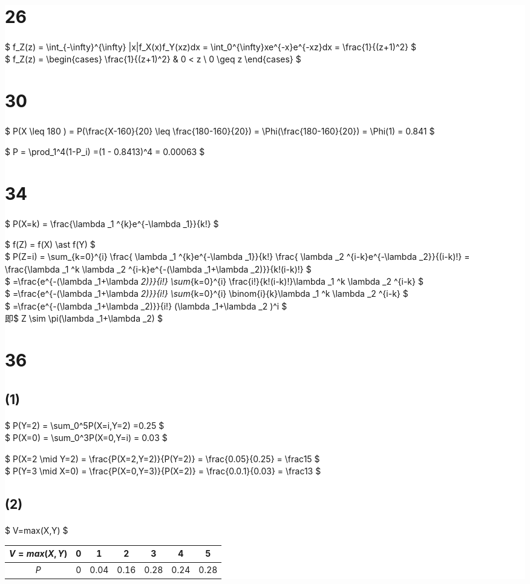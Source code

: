 # 26

$ f_Z(z) = \int_{-\infty}^{\infty} |x|f_X(x)f_Y(xz)dx = \int_0^{\infty}xe^{-x}e^{-xz}dx = \frac{1}{(z+1)^2} $  
$ f_Z(z) = \begin{cases} 
\frac{1}{(z+1)^2} & 0 < z \\
0 \geq z
\end{cases} $

# 30

$ P(X \leq 180 ) = P(\frac{X-160}{20} \leq \frac{180-160}{20}) = \Phi(\frac{180-160}{20}) = \Phi(1) = 0.841 $

$ P = \prod_1^4(1-P_i) =(1 - 0.8413)^4 = 0.00063 $

# 34

$ P(X=k) = \frac{\lambda _1 ^{k}e^{-\lambda _1}}{k!} $  

$ f(Z) = f(X) \ast f(Y) $  
$ P(Z=i) = \sum_{k=0}^{i} \frac{ \lambda _1 ^{k}e^{-\lambda _1}}{k!} \frac{ \lambda _2 ^{i-k}e^{-\lambda _2}}{(i-k)!} = \frac{\lambda _1 ^k \lambda _2 ^{i-k}e^{-(\lambda _1+\lambda _2)}}{k!(i-k)!} $  
$ =\frac{e^{-(\lambda _1+\lambda _2)}}{i!} \sum_{k=0}^{i} \frac{i!}{k!(i-k)!}\lambda _1 ^k \lambda _2 ^{i-k} $  
$ =\frac{e^{-(\lambda _1+\lambda _2)}}{i!} \sum_{k=0}^{i} \binom{i}{k}\lambda _1 ^k \lambda _2 ^{i-k} $  
$ =\frac{e^{-(\lambda _1+\lambda _2)}}{i!} (\lambda _1+\lambda _2 )^i $  
即$ Z \sim \pi(\lambda _1+\lambda _2) $


# 36

## (1)

$ P(Y=2) = \sum_0^5P(X=i,Y=2) =0.25  $  
$ P(X=0) = \sum_0^3P(X=0,Y=i) = 0.03 $

$ P(X=2 \mid Y=2) = \frac{P(X=2,Y=2)}{P(Y=2)} = \frac{0.05}{0.25} = \frac15 $  
$ P(Y=3 \mid X=0) = \frac{P(X=0,Y=3)}{P(X=2)} = \frac{0.0.1}{0.03} = \frac13 $

## (2)

$ V=max(X,Y) $

|$V=max(X,Y)$|0|1|2|3|4|5|
|:-:|-|-|-|-|-|-|
|$P$|0|0.04|0.16|0.28|0.24|0.28|
